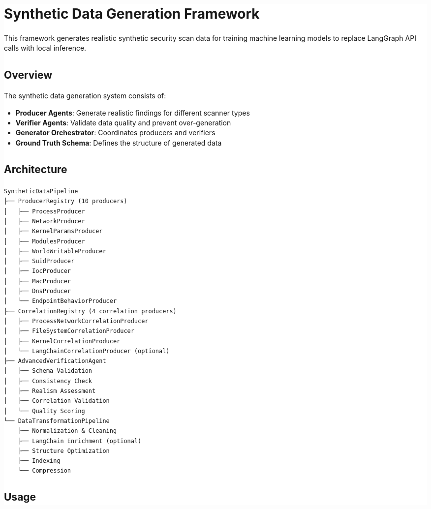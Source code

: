 # Synthetic Data Generation Framework

This framework generates realistic synthetic security scan data for training machine learning models to replace LangGraph API calls with local inference.

## Overview

The synthetic data generation system consists of:

- **Producer Agents**: Generate realistic findings for different scanner types
- **Verifier Agents**: Validate data quality and prevent over-generation
- **Generator Orchestrator**: Coordinates producers and verifiers
- **Ground Truth Schema**: Defines the structure of generated data

## Architecture

```
SyntheticDataPipeline
├── ProducerRegistry (10 producers)
│   ├── ProcessProducer
│   ├── NetworkProducer
│   ├── KernelParamsProducer
│   ├── ModulesProducer
│   ├── WorldWritableProducer
│   ├── SuidProducer
│   ├── IocProducer
│   ├── MacProducer
│   ├── DnsProducer
│   └── EndpointBehaviorProducer
├── CorrelationRegistry (4 correlation producers)
│   ├── ProcessNetworkCorrelationProducer
│   ├── FileSystemCorrelationProducer
│   ├── KernelCorrelationProducer
│   └── LangChainCorrelationProducer (optional)
├── AdvancedVerificationAgent
│   ├── Schema Validation
│   ├── Consistency Check
│   ├── Realism Assessment
│   ├── Correlation Validation
│   └── Quality Scoring
└── DataTransformationPipeline
    ├── Normalization & Cleaning
    ├── LangChain Enrichment (optional)
    ├── Structure Optimization
    ├── Indexing
    └── Compression
```

## Usage
